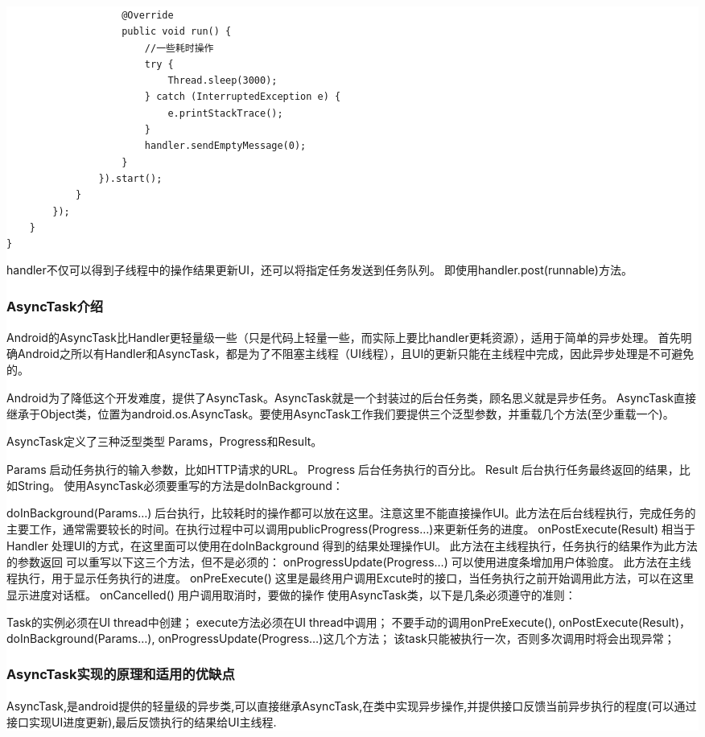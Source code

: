 ```
                    @Override
                    public void run() {
                        //一些耗时操作
                        try {
                            Thread.sleep(3000);
                        } catch (InterruptedException e) {
                            e.printStackTrace();
                        }
                        handler.sendEmptyMessage(0);
                    }
                }).start();
            }
        });
    }
}
```
handler不仅可以得到子线程中的操作结果更新UI，还可以将指定任务发送到任务队列。
即使用handler.post(runnable)方法。

### AsyncTask介绍

Android的AsyncTask比Handler更轻量级一些（只是代码上轻量一些，而实际上要比handler更耗资源），适用于简单的异步处理。
首先明确Android之所以有Handler和AsyncTask，都是为了不阻塞主线程（UI线程），且UI的更新只能在主线程中完成，因此异步处理是不可避免的。

Android为了降低这个开发难度，提供了AsyncTask。AsyncTask就是一个封装过的后台任务类，顾名思义就是异步任务。
AsyncTask直接继承于Object类，位置为android.os.AsyncTask。要使用AsyncTask工作我们要提供三个泛型参数，并重载几个方法(至少重载一个)。

AsyncTask定义了三种泛型类型 Params，Progress和Result。

Params 启动任务执行的输入参数，比如HTTP请求的URL。
Progress 后台任务执行的百分比。
Result 后台执行任务最终返回的结果，比如String。
使用AsyncTask必须要重写的方法是doInBackground：

doInBackground(Params…) 后台执行，比较耗时的操作都可以放在这里。注意这里不能直接操作UI。此方法在后台线程执行，完成任务的主要工作，通常需要较长的时间。在执行过程中可以调用publicProgress(Progress…)来更新任务的进度。
onPostExecute(Result) 相当于Handler 处理UI的方式，在这里面可以使用在doInBackground 得到的结果处理操作UI。 此方法在主线程执行，任务执行的结果作为此方法的参数返回
可以重写以下这三个方法，但不是必须的：
onProgressUpdate(Progress…) 可以使用进度条增加用户体验度。 此方法在主线程执行，用于显示任务执行的进度。
onPreExecute() 这里是最终用户调用Excute时的接口，当任务执行之前开始调用此方法，可以在这里显示进度对话框。
onCancelled() 用户调用取消时，要做的操作
使用AsyncTask类，以下是几条必须遵守的准则：

Task的实例必须在UI thread中创建；
execute方法必须在UI thread中调用；
不要手动的调用onPreExecute(), onPostExecute(Result)，doInBackground(Params…), onProgressUpdate(Progress…)这几个方法；
该task只能被执行一次，否则多次调用时将会出现异常；
### AsyncTask实现的原理和适用的优缺点

AsyncTask,是android提供的轻量级的异步类,可以直接继承AsyncTask,在类中实现异步操作,并提供接口反馈当前异步执行的程度(可以通过接口实现UI进度更新),最后反馈执行的结果给UI主线程.
